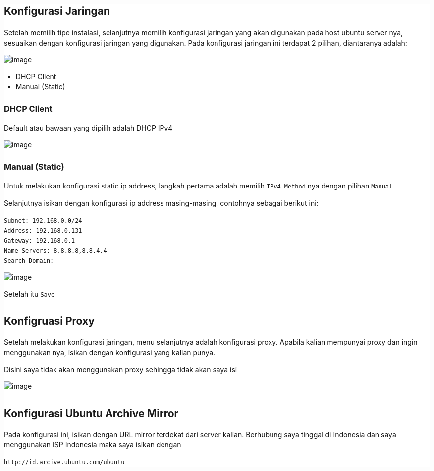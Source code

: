 ## Konfigurasi Jaringan

Setelah memilih tipe instalasi, selanjutnya memilih konfigurasi jaringan yang akan digunakan pada host ubuntu server nya, sesuaikan dengan konfigurasi jaringan yang digunakan. Pada konfigurasi jaringan ini terdapat 2 pilihan, diantaranya adalah:

![image](https://i.ibb.co/JjJTrmq/image.png)

- [DHCP Client](#dhcp-client)
- [Manual (Static)](#manual-static)

### DHCP Client

Default atau bawaan yang dipilih adalah DHCP IPv4

![image](https://i.ibb.co/gFxpYQt/image.png)

### Manual (Static)

Untuk melakukan konfigurasi static ip address, langkah pertama adalah memilih `IPv4 Method` nya dengan pilihan `Manual`.

Selanjutnya isikan dengan konfigurasi ip address masing-masing, contohnya sebagai berikut ini:

```
Subnet: 192.168.0.0/24
Address: 192.168.0.131
Gateway: 192.168.0.1
Name Servers: 8.8.8.8,8.8.4.4
Search Domain:
```

![image](https://i.ibb.co/j6Vv7J5/image.png)

Setelah itu `Save`

## Konfigruasi Proxy

Setelah melakukan konfigurasi jaringan, menu selanjutnya adalah konfigurasi proxy. Apabila kalian mempunyai proxy dan ingin menggunakan nya, isikan dengan konfigurasi yang kalian punya.

Disini saya tidak akan menggunakan proxy sehingga tidak akan saya isi

![image](https://i.ibb.co/qWRYDyW/image.png)

## Konfigurasi Ubuntu Archive Mirror

Pada konfigurasi ini, isikan dengan URL mirror terdekat dari server kalian. Berhubung saya tinggal di Indonesia dan saya menggunakan ISP Indonesia maka saya isikan dengan

```
http://id.arcive.ubuntu.com/ubuntu
```
